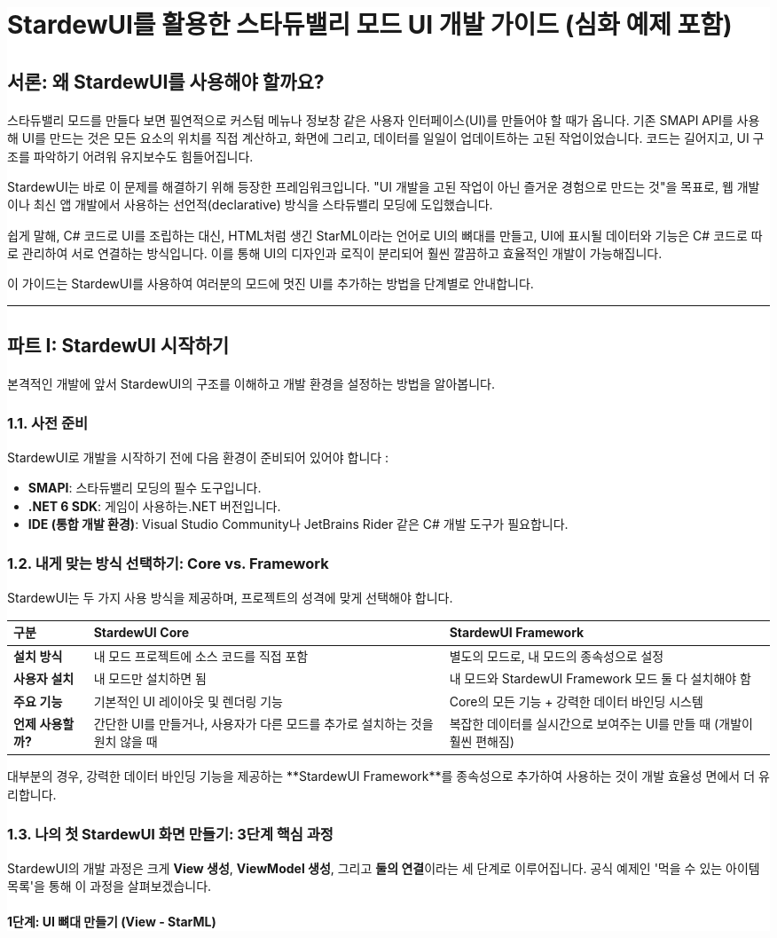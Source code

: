 

# **StardewUI를 활용한 스타듀밸리 모드 UI 개발 가이드 (심화 예제 포함)**

## **서론: 왜 StardewUI를 사용해야 할까요?**

스타듀밸리 모드를 만들다 보면 필연적으로 커스텀 메뉴나 정보창 같은 사용자 인터페이스(UI)를 만들어야 할 때가 옵니다. 기존 SMAPI API를 사용해 UI를 만드는 것은 모든 요소의 위치를 직접 계산하고, 화면에 그리고, 데이터를 일일이 업데이트하는 고된 작업이었습니다. 코드는 길어지고, UI 구조를 파악하기 어려워 유지보수도 힘들어집니다.

StardewUI는 바로 이 문제를 해결하기 위해 등장한 프레임워크입니다. "UI 개발을 고된 작업이 아닌 즐거운 경험으로 만드는 것"을 목표로, 웹 개발이나 최신 앱 개발에서 사용하는 선언적(declarative) 방식을 스타듀밸리 모딩에 도입했습니다.

쉽게 말해, C\# 코드로 UI를 조립하는 대신, HTML처럼 생긴 StarML이라는 언어로 UI의 뼈대를 만들고, UI에 표시될 데이터와 기능은 C\# 코드로 따로 관리하여 서로 연결하는 방식입니다. 이를 통해 UI의 디자인과 로직이 분리되어 훨씬 깔끔하고 효율적인 개발이 가능해집니다.

이 가이드는 StardewUI를 사용하여 여러분의 모드에 멋진 UI를 추가하는 방법을 단계별로 안내합니다.

---

## **파트 I: StardewUI 시작하기**

본격적인 개발에 앞서 StardewUI의 구조를 이해하고 개발 환경을 설정하는 방법을 알아봅니다.

### **1.1. 사전 준비**

StardewUI로 개발을 시작하기 전에 다음 환경이 준비되어 있어야 합니다 :

* **SMAPI**: 스타듀밸리 모딩의 필수 도구입니다.  
* **.NET 6 SDK**: 게임이 사용하는.NET 버전입니다.  
* **IDE (통합 개발 환경)**: Visual Studio Community나 JetBrains Rider 같은 C\# 개발 도구가 필요합니다.

### **1.2. 내게 맞는 방식 선택하기: Core vs. Framework**

StardewUI는 두 가지 사용 방식을 제공하며, 프로젝트의 성격에 맞게 선택해야 합니다.

| 구분 | StardewUI Core | StardewUI Framework |
| :---- | :---- | :---- |
| **설치 방식** | 내 모드 프로젝트에 소스 코드를 직접 포함 | 별도의 모드로, 내 모드의 종속성으로 설정 |
| **사용자 설치** | 내 모드만 설치하면 됨 | 내 모드와 StardewUI Framework 모드 둘 다 설치해야 함 |
| **주요 기능** | 기본적인 UI 레이아웃 및 렌더링 기능 | Core의 모든 기능 \+ 강력한 데이터 바인딩 시스템 |
| **언제 사용할까?** | 간단한 UI를 만들거나, 사용자가 다른 모드를 추가로 설치하는 것을 원치 않을 때 | 복잡한 데이터를 실시간으로 보여주는 UI를 만들 때 (개발이 훨씬 편해짐) |

대부분의 경우, 강력한 데이터 바인딩 기능을 제공하는 \*\*StardewUI Framework\*\*를 종속성으로 추가하여 사용하는 것이 개발 효율성 면에서 더 유리합니다.

### **1.3. 나의 첫 StardewUI 화면 만들기: 3단계 핵심 과정**

StardewUI의 개발 과정은 크게 **View 생성**, **ViewModel 생성**, 그리고 **둘의 연결**이라는 세 단계로 이루어집니다. 공식 예제인 '먹을 수 있는 아이템 목록'을 통해 이 과정을 살펴보겠습니다.

#### **1단계: UI 뼈대 만들기 (View \- StarML)**

